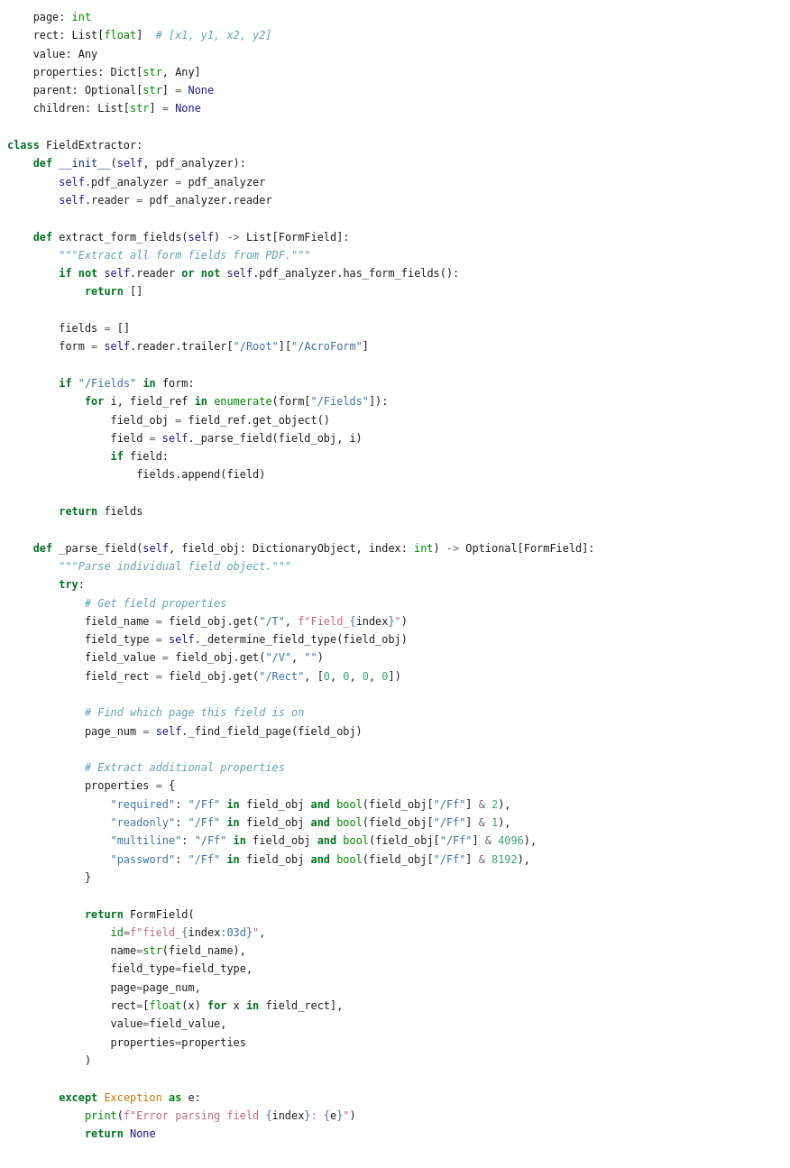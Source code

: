 ```python
    page: int
    rect: List[float]  # [x1, y1, x2, y2]
    value: Any
    properties: Dict[str, Any]
    parent: Optional[str] = None
    children: List[str] = None

class FieldExtractor:
    def __init__(self, pdf_analyzer):
        self.pdf_analyzer = pdf_analyzer
        self.reader = pdf_analyzer.reader
    
    def extract_form_fields(self) -> List[FormField]:
        """Extract all form fields from PDF."""
        if not self.reader or not self.pdf_analyzer.has_form_fields():
            return []
        
        fields = []
        form = self.reader.trailer["/Root"]["/AcroForm"]
        
        if "/Fields" in form:
            for i, field_ref in enumerate(form["/Fields"]):
                field_obj = field_ref.get_object()
                field = self._parse_field(field_obj, i)
                if field:
                    fields.append(field)
        
        return fields
    
    def _parse_field(self, field_obj: DictionaryObject, index: int) -> Optional[FormField]:
        """Parse individual field object."""
        try:
            # Get field properties
            field_name = field_obj.get("/T", f"Field_{index}")
            field_type = self._determine_field_type(field_obj)
            field_value = field_obj.get("/V", "")
            field_rect = field_obj.get("/Rect", [0, 0, 0, 0])
            
            # Find which page this field is on
            page_num = self._find_field_page(field_obj)
            
            # Extract additional properties
            properties = {
                "required": "/Ff" in field_obj and bool(field_obj["/Ff"] & 2),
                "readonly": "/Ff" in field_obj and bool(field_obj["/Ff"] & 1),
                "multiline": "/Ff" in field_obj and bool(field_obj["/Ff"] & 4096),
                "password": "/Ff" in field_obj and bool(field_obj["/Ff"] & 8192),
            }
            
            return FormField(
                id=f"field_{index:03d}",
                name=str(field_name),
                field_type=field_type,
                page=page_num,
                rect=[float(x) for x in field_rect],
                value=field_value,
                properties=properties
            )
            
        except Exception as e:
            print(f"Error parsing field {index}: {e}")
            return None
    
```
